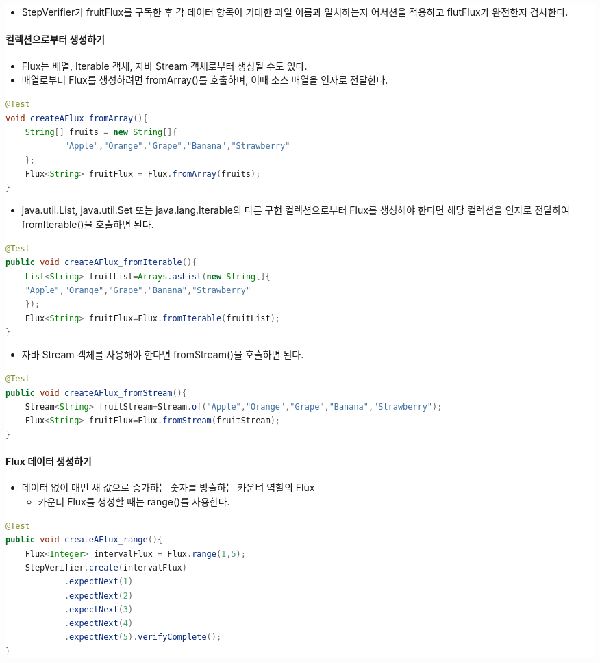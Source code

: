 - StepVerifier가 fruitFlux를 구독한 후 각 데이터 항목이 기대한 과일 이름과 일치하는지 어서션을 적용하고 flutFlux가 완전한지 검사한다.

#### 컬렉션으로부터 생성하기

- Flux는 배열, Iterable 객체, 자바 Stream 객체로부터 생성될 수도 있다.
- 배열로부터 Flux를 생성하려면 fromArray()를 호출하며, 이때 소스 배열을 인자로 전달한다.

```java
@Test
void createAFlux_fromArray(){
    String[] fruits = new String[]{
            "Apple","Orange","Grape","Banana","Strawberry"
    };
    Flux<String> fruitFlux = Flux.fromArray(fruits);
}
```

- java.util.List, java.util.Set 또는 java.lang.Iterable의 다른 구현 컬렉션으로부터 Flux를 생성해야 한다면
해당 컬렉션을 인자로 전달하여 fromIterable()을 호출하면 된다.

```java
@Test
public void createAFlux_fromIterable(){
    List<String> fruitList=Arrays.asList(new String[]{
    "Apple","Orange","Grape","Banana","Strawberry"
    });
    Flux<String> fruitFlux=Flux.fromIterable(fruitList);
}
```

- 자바 Stream 객체를 사용해야 한다면 fromStream()을 호출하면 된다.

```java
@Test
public void createAFlux_fromStream(){
    Stream<String> fruitStream=Stream.of("Apple","Orange","Grape","Banana","Strawberry");
    Flux<String> fruitFlux=Flux.fromStream(fruitStream);
}
```

#### Flux 데이터 생성하기

- 데이터 없이 매번 새 값으로 증가하는 숫자를 방출하는 카운텨 역할의 Flux
  - 카운터 Flux를 생성할 때는 range()를 사용한다.

```java
@Test
public void createAFlux_range(){
    Flux<Integer> intervalFlux = Flux.range(1,5);
    StepVerifier.create(intervalFlux)
            .expectNext(1)
            .expectNext(2)
            .expectNext(3)
            .expectNext(4)
            .expectNext(5).verifyComplete();
}
```
